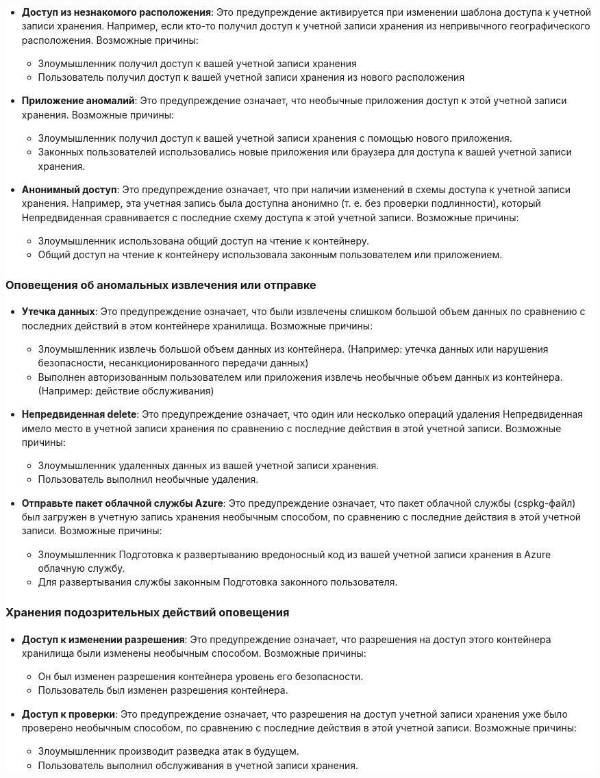 * **Доступ из незнакомого расположения**: Это предупреждение активируется при изменении шаблона доступа к учетной записи хранения. Например, если кто-то получил доступ к учетной записи хранения из непривычного географического расположения.
Возможные причины:
   * Злоумышленник получил доступ к вашей учетной записи хранения
   * Пользователь получил доступ к вашей учетной записи хранения из нового расположения
 
* **Приложение аномалий**: Это предупреждение означает, что необычные приложения доступ к этой учетной записи хранения. Возможные причины:
   * Злоумышленник получил доступ к вашей учетной записи хранения с помощью нового приложения.
   * Законных пользователей использовались новые приложения или браузера для доступа к вашей учетной записи хранения.

* **Анонимный доступ**: Это предупреждение означает, что при наличии изменений в схемы доступа к учетной записи хранения. Например, эта учетная запись была доступна анонимно (т. е. без проверки подлинности), который Непредвиденная сравнивается с последние схему доступа к этой учетной записи.
Возможные причины:
   * Злоумышленник использована общий доступ на чтение к контейнеру.
   * Общий доступ на чтение к контейнеру использовала законным пользователем или приложением.

### <a name="anomalous-extractupload-alerts"></a>Оповещения об аномальных извлечения или отправке

* **Утечка данных**: Это предупреждение означает, что были извлечены слишком большой объем данных по сравнению с последних действий в этом контейнере хранилища. Возможные причины:
   * Злоумышленник извлечь большой объем данных из контейнера. (Например: утечка данных или нарушения безопасности, несанкционированного передачи данных)
   * Выполнен авторизованным пользователем или приложения извлечь необычные объем данных из контейнера. (Например: действие обслуживания)

* **Непредвиденная delete**: Это предупреждение означает, что один или несколько операций удаления Непредвиденная имело место в учетной записи хранения по сравнению с последние действия в этой учетной записи. Возможные причины:
   * Злоумышленник удаленных данных из вашей учетной записи хранения.
   * Пользователь выполнил необычные удаления.

* **Отправьте пакет облачной службы Azure**: Это предупреждение означает, что пакет облачной службы (cspkg-файл) был загружен в учетную запись хранения необычным способом, по сравнению с последние действия в этой учетной записи. Возможные причины: 
   * Злоумышленник Подготовка к развертыванию вредоносный код из вашей учетной записи хранения в Azure облачную службу.
   * Для развертывания службы законным Подготовка законного пользователя.

### <a name="suspicious-storage-activities-alerts"></a>Хранения подозрительных действий оповещения

* **Доступ к изменении разрешения**: Это предупреждение означает, что разрешения на доступ этого контейнера хранилища были изменены необычным способом. Возможные причины: 
   * Он был изменен разрешения контейнера уровень его безопасности.
   * Пользователь был изменен разрешения контейнера.

* **Доступ к проверки**: Это предупреждение означает, что разрешения на доступ учетной записи хранения уже было проверено необычным способом, по сравнению с последние действия в этой учетной записи. Возможные причины: 
   * Злоумышленник производит разведка атак в будущем.
   * Пользователь выполнил обслуживания в учетной записи хранения.
